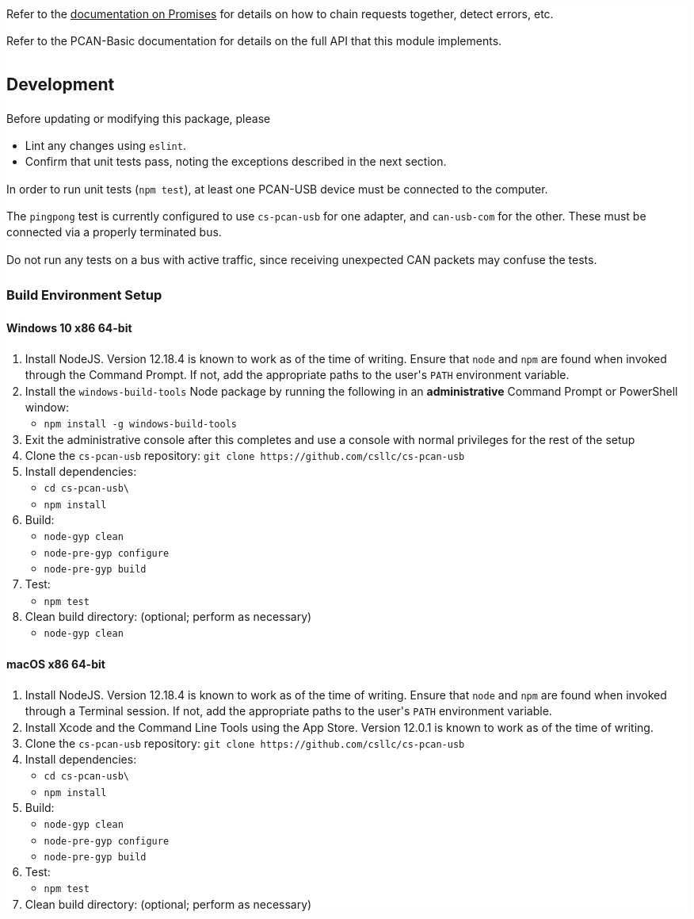 Refer to the [documentation on Promises](https://developer.mozilla.org/en-US/docs/Web/JavaScript/Reference/Global_Objects/Promise) for details on how to chain requests together, detect errors, etc. 

Refer to the PCAN-Basic documentation for details on the full API that this module implements.

## Development

Before updating or modifying this package, please

 - Lint any changes using `eslint`.
 - Confirm that unit tests pass, noting the exceptions described in the next section.

In order to run unit tests (`npm test`), at least one PCAN-USB device must be connected to the computer.

The `pingpong` test is currently configured to use `cs-pcan-usb` for one adapter, and `can-usb-com` for the other. These must be connected via a properly terminated bus.

Do not run any tests on a bus with active traffic, since receiving unexpected CAN packets may confuse the tests.

### Build Environment Setup

#### Windows 10 x86 64-bit
    
 1. Install NodeJS. Version 12.18.4 is known to work as of the time of writing. Ensure that `node` and `npm` are found when invoked through the Command Prompt. If not, add the appropriate paths to the user's `PATH` environment variable.
 1. Install the `windows-build-tools` Node package by running the following in an **administrative** Command Prompt or PowerShell window:
    - `npm install -g windows-build-tools`
 1. Exit the administrative console after this completes and use a console with normal privileges for the rest of the setup
 1. Clone the `cs-pcan-usb` repository:
    `git clone https://github.com/csllc/cs-pcan-usb`
 1. Install dependencies:
    - `cd cs-pcan-usb\`
    - `npm install`
 1. Build:
    - `node-gyp clean`
    - `node-pre-gyp configure`
    - `node-pre-gyp build`
 1. Test:
    - `npm test`
 1. Clean build directory: (optional; perform as necessary)
    - `node-gyp clean`
    
#### macOS x86 64-bit

 1. Install NodeJS. Version 12.18.4 is known to work as of the time of writing. Ensure that `node` and `npm` are found when invoked through a Terminal session. If not, add the appropriate paths to the user's `PATH` environment variable.
 1. Install Xcode and the Command Line Tools using the App Store. Version 12.0.1 is known to work as of the time of writing.
 1. Clone the `cs-pcan-usb` repository:
    `git clone https://github.com/csllc/cs-pcan-usb`
 1. Install dependencies:
    - `cd cs-pcan-usb\`
    - `npm install`
 1. Build:
    - `node-gyp clean`
    - `node-pre-gyp configure`
    - `node-pre-gyp build`
 1. Test:
    - `npm test`
 1. Clean build directory: (optional; perform as necessary)